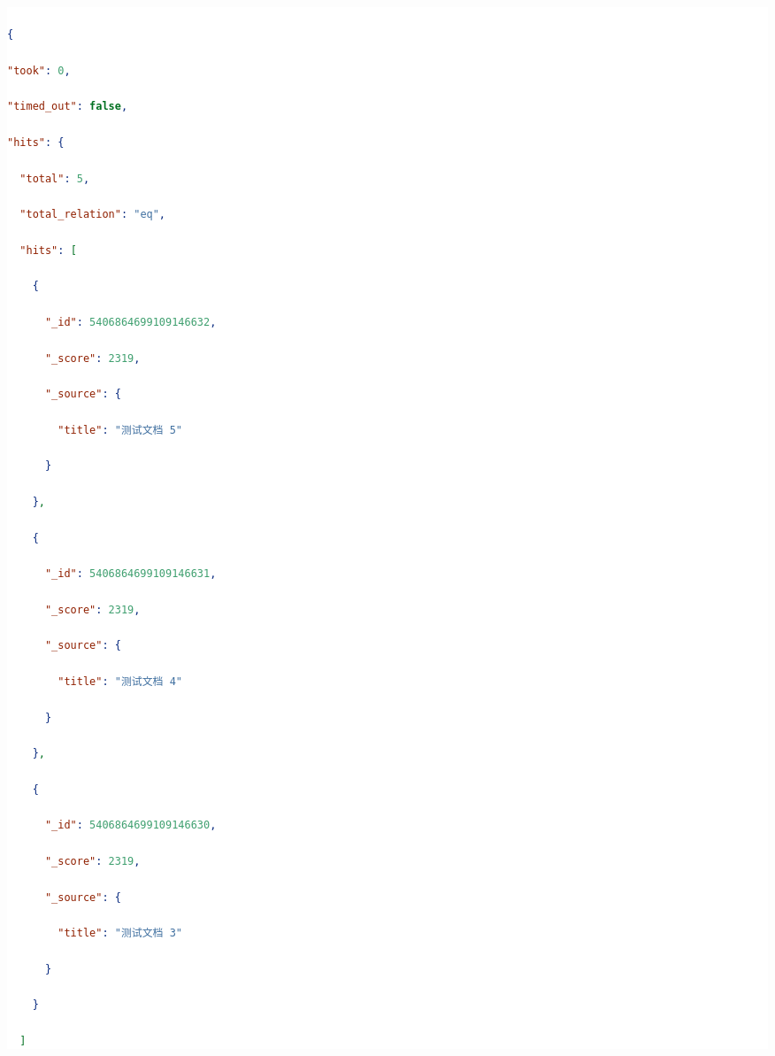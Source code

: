 ```json
```



``` json

{

"took": 0,

"timed_out": false,

"hits": {

  "total": 5,

  "total_relation": "eq",

  "hits": [

    {

      "_id": 5406864699109146632,

      "_score": 2319,

      "_source": {

        "title": "测试文档 5"

      }

    },

    {

      "_id": 5406864699109146631,

      "_score": 2319,

      "_source": {

        "title": "测试文档 4"

      }

    },

    {

      "_id": 5406864699109146630,

      "_score": 2319,

      "_source": {

        "title": "测试文档 3"

      }

    }

  ]

```